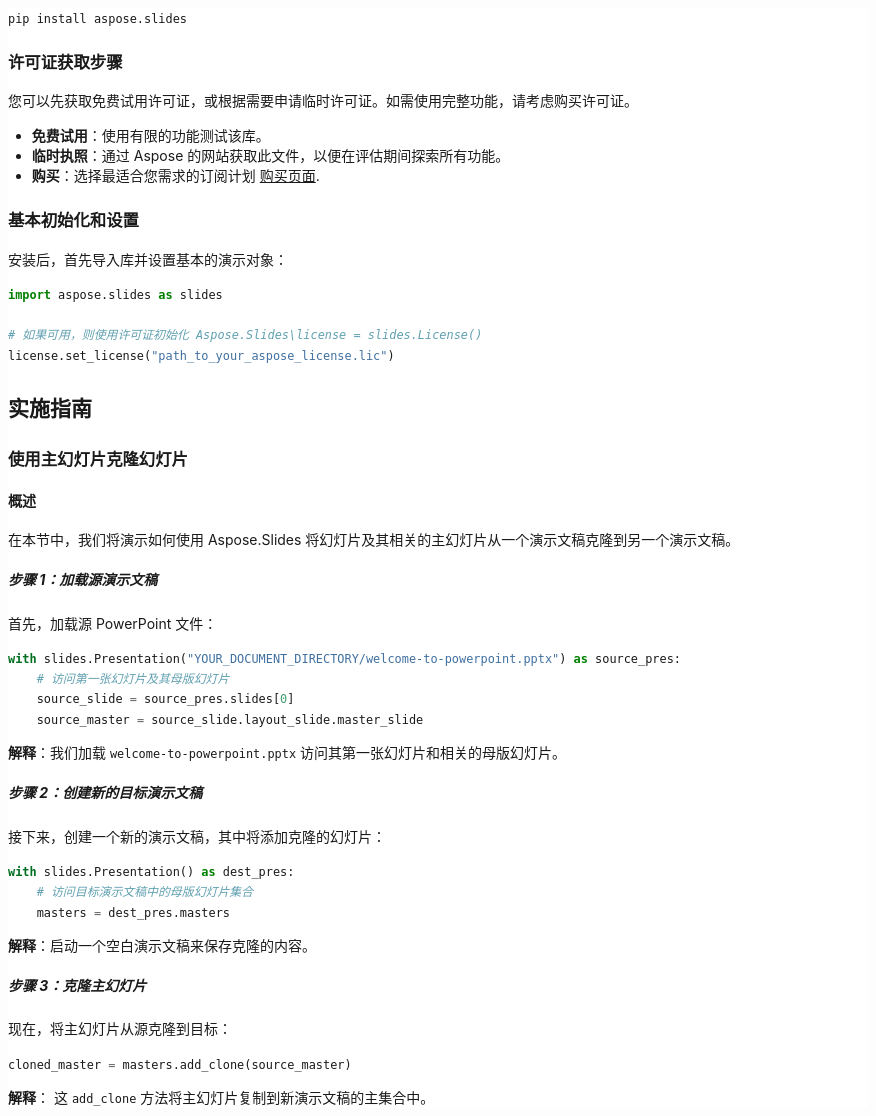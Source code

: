 ```bash
pip install aspose.slides
```

### 许可证获取步骤

您可以先获取免费试用许可证，或根据需要申请临时许可证。如需使用完整功能，请考虑购买许可证。

- **免费试用**：使用有限的功能测试该库。
- **临时执照**：通过 Aspose 的网站获取此文件，以便在评估期间探索所有功能。
- **购买**：选择最适合您需求的订阅计划 [购买页面](https://purchase。aspose.com/buy).

### 基本初始化和设置

安装后，首先导入库并设置基本的演示对象：

```python
import aspose.slides as slides

# 如果可用，则使用许可证初始化 Aspose.Slides\license = slides.License()
license.set_license("path_to_your_aspose_license.lic")
```

## 实施指南

### 使用主幻灯片克隆幻灯片

#### 概述
在本节中，我们将演示如何使用 Aspose.Slides 将幻灯片及其相关的主幻灯片从一个演示文稿克隆到另一个演示文稿。

##### 步骤 1：加载源演示文稿
首先，加载源 PowerPoint 文件：

```python
with slides.Presentation("YOUR_DOCUMENT_DIRECTORY/welcome-to-powerpoint.pptx") as source_pres:
    # 访问第一张幻灯片及其母版幻灯片
    source_slide = source_pres.slides[0]
    source_master = source_slide.layout_slide.master_slide
```
**解释**：我们加载 `welcome-to-powerpoint.pptx` 访问其第一张幻灯片和相关的母版幻灯片。

##### 步骤 2：创建新的目标演示文稿
接下来，创建一个新的演示文稿，其中将添加克隆的幻灯片：

```python
with slides.Presentation() as dest_pres:
    # 访问目标演示文稿中的母版幻灯片集合
    masters = dest_pres.masters
```
**解释**：启动一个空白演示文稿来保存克隆的内容。

##### 步骤 3：克隆主幻灯片
现在，将主幻灯片从源克隆到目标：

```python
cloned_master = masters.add_clone(source_master)
```
**解释**： 这 `add_clone` 方法将主幻灯片复制到新演示文稿的主集合中。
